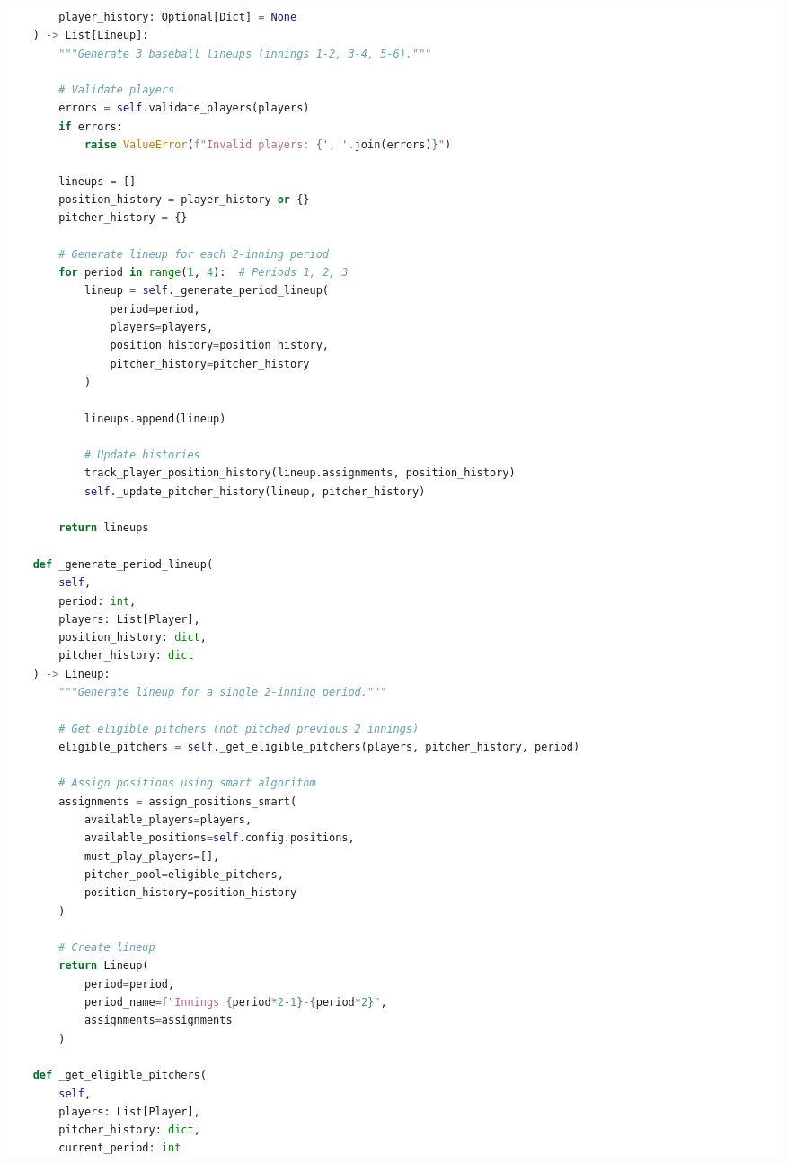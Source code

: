 ```python
        player_history: Optional[Dict] = None
    ) -> List[Lineup]:
        """Generate 3 baseball lineups (innings 1-2, 3-4, 5-6)."""

        # Validate players
        errors = self.validate_players(players)
        if errors:
            raise ValueError(f"Invalid players: {', '.join(errors)}")

        lineups = []
        position_history = player_history or {}
        pitcher_history = {}

        # Generate lineup for each 2-inning period
        for period in range(1, 4):  # Periods 1, 2, 3
            lineup = self._generate_period_lineup(
                period=period,
                players=players,
                position_history=position_history,
                pitcher_history=pitcher_history
            )

            lineups.append(lineup)

            # Update histories
            track_player_position_history(lineup.assignments, position_history)
            self._update_pitcher_history(lineup, pitcher_history)

        return lineups

    def _generate_period_lineup(
        self,
        period: int,
        players: List[Player],
        position_history: dict,
        pitcher_history: dict
    ) -> Lineup:
        """Generate lineup for a single 2-inning period."""

        # Get eligible pitchers (not pitched previous 2 innings)
        eligible_pitchers = self._get_eligible_pitchers(players, pitcher_history, period)

        # Assign positions using smart algorithm
        assignments = assign_positions_smart(
            available_players=players,
            available_positions=self.config.positions,
            must_play_players=[],
            pitcher_pool=eligible_pitchers,
            position_history=position_history
        )

        # Create lineup
        return Lineup(
            period=period,
            period_name=f"Innings {period*2-1}-{period*2}",
            assignments=assignments
        )

    def _get_eligible_pitchers(
        self,
        players: List[Player],
        pitcher_history: dict,
        current_period: int
```